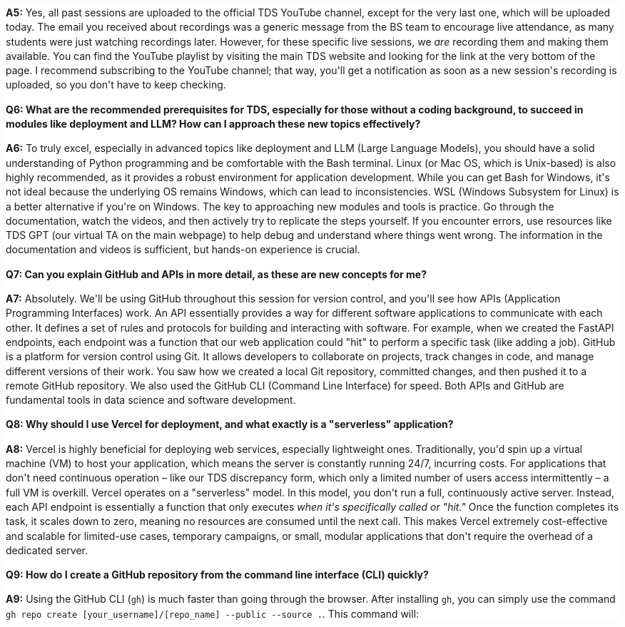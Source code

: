 **A5:** Yes, all past sessions are uploaded to the official TDS YouTube channel, except for the very last one, which will be uploaded today. The email you received about recordings was a generic message from the BS team to encourage live attendance, as many students were just watching recordings later. However, for these specific live sessions, we _are_ recording them and making them available.
You can find the YouTube playlist by visiting the main TDS website and looking for the link at the very bottom of the page. I recommend subscribing to the YouTube channel; that way, you'll get a notification as soon as a new session's recording is uploaded, so you don't have to keep checking.

**Q6: What are the recommended prerequisites for TDS, especially for those without a coding background, to succeed in modules like deployment and LLM? How can I approach these new topics effectively?**

**A6:** To truly excel, especially in advanced topics like deployment and LLM (Large Language Models), you should have a solid understanding of Python programming and be comfortable with the Bash terminal. Linux (or Mac OS, which is Unix-based) is also highly recommended, as it provides a robust environment for application development. While you can get Bash for Windows, it's not ideal because the underlying OS remains Windows, which can lead to inconsistencies. WSL (Windows Subsystem for Linux) is a better alternative if you're on Windows.
The key to approaching new modules and tools is practice. Go through the documentation, watch the videos, and then actively try to replicate the steps yourself. If you encounter errors, use resources like TDS GPT (our virtual TA on the main webpage) to help debug and understand where things went wrong. The information in the documentation and videos is sufficient, but hands-on experience is crucial.

**Q7: Can you explain GitHub and APIs in more detail, as these are new concepts for me?**

**A7:** Absolutely. We'll be using GitHub throughout this session for version control, and you'll see how APIs (Application Programming Interfaces) work.
An API essentially provides a way for different software applications to communicate with each other. It defines a set of rules and protocols for building and interacting with software. For example, when we created the FastAPI endpoints, each endpoint was a function that our web application could "hit" to perform a specific task (like adding a job).
GitHub is a platform for version control using Git. It allows developers to collaborate on projects, track changes in code, and manage different versions of their work. You saw how we created a local Git repository, committed changes, and then pushed it to a remote GitHub repository. We also used the GitHub CLI (Command Line Interface) for speed. Both APIs and GitHub are fundamental tools in data science and software development.

**Q8: Why should I use Vercel for deployment, and what exactly is a "serverless" application?**

**A8:** Vercel is highly beneficial for deploying web services, especially lightweight ones. Traditionally, you'd spin up a virtual machine (VM) to host your application, which means the server is constantly running 24/7, incurring costs. For applications that don't need continuous operation – like our TDS discrepancy form, which only a limited number of users access intermittently – a full VM is overkill.
Vercel operates on a "serverless" model. In this model, you don't run a full, continuously active server. Instead, each API endpoint is essentially a function that only executes _when it's specifically called or "hit."_ Once the function completes its task, it scales down to zero, meaning no resources are consumed until the next call. This makes Vercel extremely cost-effective and scalable for limited-use cases, temporary campaigns, or small, modular applications that don't require the overhead of a dedicated server.

**Q9: How do I create a GitHub repository from the command line interface (CLI) quickly?**

**A9:** Using the GitHub CLI (`gh`) is much faster than going through the browser. After installing `gh`, you can simply use the command `gh repo create [your_username]/[repo_name] --public --source .`. This command will:
